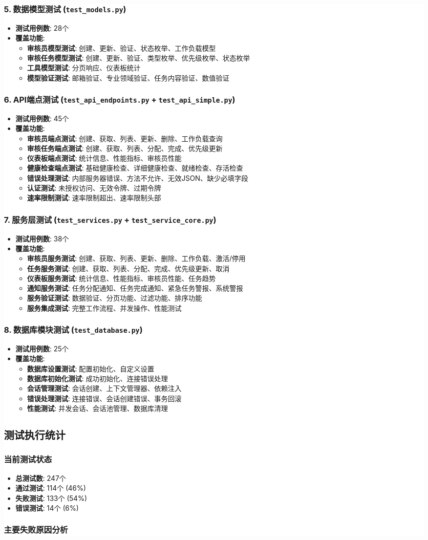 ### 5. 数据模型测试 (`test_models.py`)
- **测试用例数**: 28个
- **覆盖功能**:
  - **审核员模型测试**: 创建、更新、验证、状态枚举、工作负载模型
  - **审核任务模型测试**: 创建、更新、验证、类型枚举、优先级枚举、状态枚举
  - **工具模型测试**: 分页响应、仪表板统计
  - **模型验证测试**: 邮箱验证、专业领域验证、任务内容验证、数值验证

### 6. API端点测试 (`test_api_endpoints.py` + `test_api_simple.py`)
- **测试用例数**: 45个
- **覆盖功能**:
  - **审核员端点测试**: 创建、获取、列表、更新、删除、工作负载查询
  - **审核任务端点测试**: 创建、获取、列表、分配、完成、优先级更新
  - **仪表板端点测试**: 统计信息、性能指标、审核员性能
  - **健康检查端点测试**: 基础健康检查、详细健康检查、就绪检查、存活检查
  - **错误处理测试**: 内部服务器错误、方法不允许、无效JSON、缺少必填字段
  - **认证测试**: 未授权访问、无效令牌、过期令牌
  - **速率限制测试**: 速率限制超出、速率限制头部

### 7. 服务层测试 (`test_services.py` + `test_service_core.py`)
- **测试用例数**: 38个
- **覆盖功能**:
  - **审核员服务测试**: 创建、获取、列表、更新、删除、工作负载、激活/停用
  - **任务服务测试**: 创建、获取、列表、分配、完成、优先级更新、取消
  - **仪表板服务测试**: 统计信息、性能指标、审核员性能、任务趋势
  - **通知服务测试**: 任务分配通知、任务完成通知、紧急任务警报、系统警报
  - **服务验证测试**: 数据验证、分页功能、过滤功能、排序功能
  - **服务集成测试**: 完整工作流程、并发操作、性能测试

### 8. 数据库模块测试 (`test_database.py`)
- **测试用例数**: 25个
- **覆盖功能**:
  - **数据库设置测试**: 配置初始化、自定义设置
  - **数据库初始化测试**: 成功初始化、连接错误处理
  - **会话管理测试**: 会话创建、上下文管理器、依赖注入
  - **错误处理测试**: 连接错误、会话创建错误、事务回滚
  - **性能测试**: 并发会话、会话池管理、数据库清理

## 测试执行统计

### 当前测试状态
- **总测试数**: 247个
- **通过测试**: 114个 (46%)
- **失败测试**: 133个 (54%)
- **错误测试**: 14个 (6%)

### 主要失败原因分析
